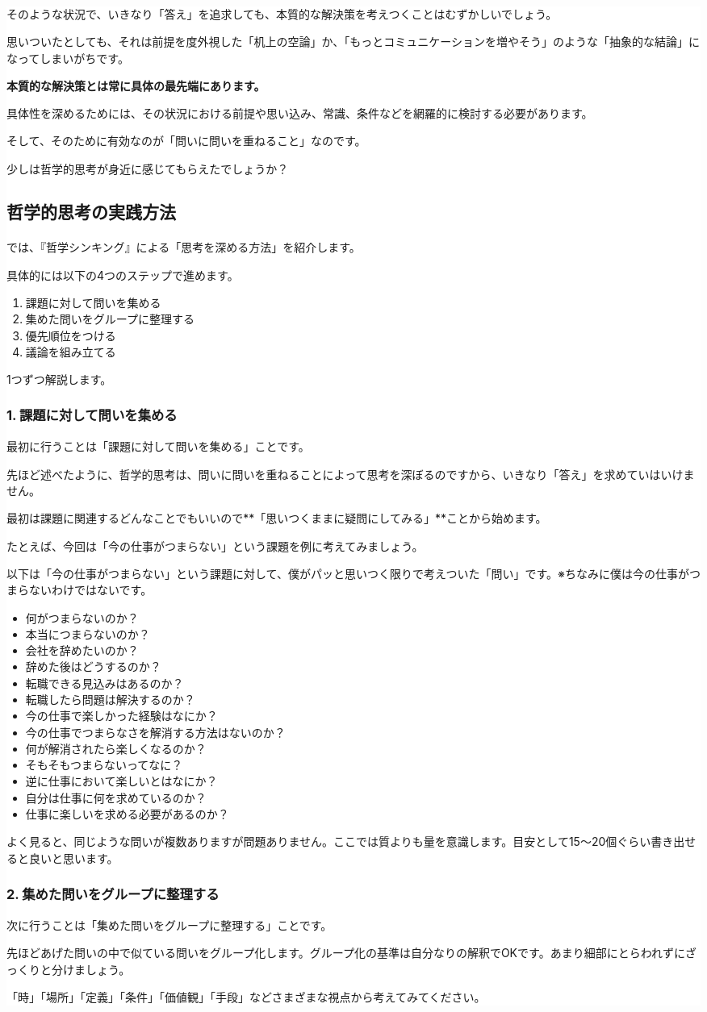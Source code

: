 そのような状況で、いきなり「答え」を追求しても、本質的な解決策を考えつくことはむずかしいでしょう。

思いついたとしても、それは前提を度外視した「机上の空論」か、「もっとコミュニケーションを増やそう」のような「抽象的な結論」になってしまいがちです。

**本質的な解決策とは常に具体の最先端にあります。**

具体性を深めるためには、その状況における前提や思い込み、常識、条件などを網羅的に検討する必要があります。

そして、そのために有効なのが「問いに問いを重ねること」なのです。

少しは哲学的思考が身近に感じてもらえたでしょうか？

## 哲学的思考の実践方法
では、『哲学シンキング』による「思考を深める方法」を紹介します。

具体的には以下の4つのステップで進めます。

1. 課題に対して問いを集める
2. 集めた問いをグループに整理する
3. 優先順位をつける
4. 議論を組み立てる

1つずつ解説します。

### 1. 課題に対して問いを集める
最初に行うことは「課題に対して問いを集める」ことです。

先ほど述べたように、哲学的思考は、問いに問いを重ねることによって思考を深ぼるのですから、いきなり「答え」を求めていはいけません。

最初は課題に関連するどんなことでもいいので**「思いつくままに疑問にしてみる」**ことから始めます。

たとえば、今回は「今の仕事がつまらない」という課題を例に考えてみましょう。

以下は「今の仕事がつまらない」という課題に対して、僕がパッと思いつく限りで考えついた「問い」です。※ちなみに僕は今の仕事がつまらないわけではないです。

- 何がつまらないのか？
- 本当につまらないのか？
- 会社を辞めたいのか？
- 辞めた後はどうするのか？
- 転職できる見込みはあるのか？
- 転職したら問題は解決するのか？
- 今の仕事で楽しかった経験はなにか？
- 今の仕事でつまらなさを解消する方法はないのか？
- 何が解消されたら楽しくなるのか？
- そもそもつまらないってなに？
- 逆に仕事において楽しいとはなにか？
- 自分は仕事に何を求めているのか？
- 仕事に楽しいを求める必要があるのか？

よく見ると、同じような問いが複数ありますが問題ありません。ここでは質よりも量を意識します。目安として15〜20個ぐらい書き出せると良いと思います。

### 2. 集めた問いをグループに整理する
次に行うことは「集めた問いをグループに整理する」ことです。

先ほどあげた問いの中で似ている問いをグループ化します。グループ化の基準は自分なりの解釈でOKです。あまり細部にとらわれずにざっくりと分けましょう。

「時」「場所」「定義」「条件」「価値観」「手段」などさまざまな視点から考えてみてください。
